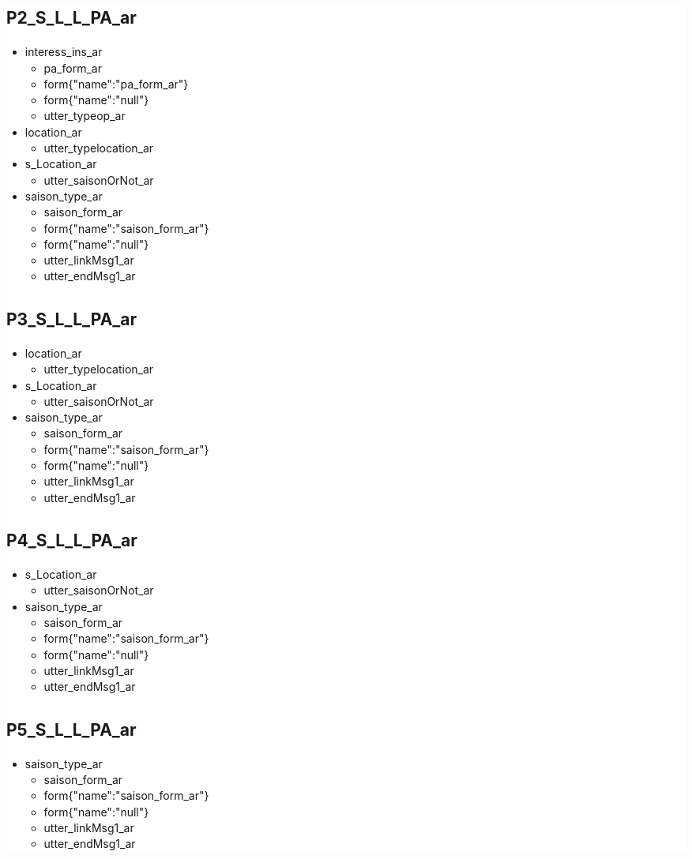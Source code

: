 ## P2_S_L_L_PA_ar
* interess_ins_ar
  - pa_form_ar
  - form{"name":"pa_form_ar"}
  - form{"name":"null"}
  - utter_typeop_ar
* location_ar
  - utter_typelocation_ar
* s_Location_ar
  - utter_saisonOrNot_ar
* saison_type_ar
  - saison_form_ar
  - form{"name":"saison_form_ar"}
  - form{"name":"null"}
  - utter_linkMsg1_ar
  - utter_endMsg1_ar

## P3_S_L_L_PA_ar
* location_ar
  - utter_typelocation_ar
* s_Location_ar
  - utter_saisonOrNot_ar
* saison_type_ar
  - saison_form_ar
  - form{"name":"saison_form_ar"}
  - form{"name":"null"}
  - utter_linkMsg1_ar
  - utter_endMsg1_ar

## P4_S_L_L_PA_ar
* s_Location_ar
  - utter_saisonOrNot_ar
* saison_type_ar
  - saison_form_ar
  - form{"name":"saison_form_ar"}
  - form{"name":"null"}
  - utter_linkMsg1_ar
  - utter_endMsg1_ar

## P5_S_L_L_PA_ar
* saison_type_ar
  - saison_form_ar
  - form{"name":"saison_form_ar"}
  - form{"name":"null"}
  - utter_linkMsg1_ar
  - utter_endMsg1_ar


